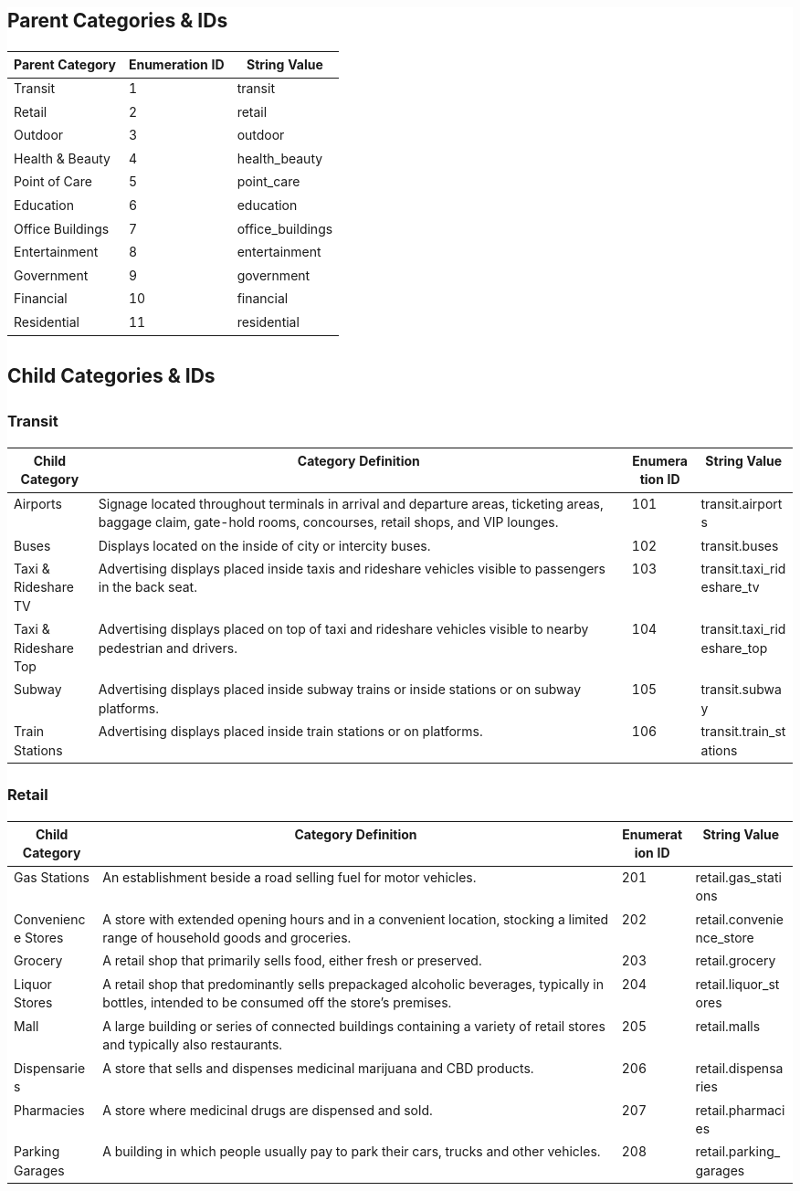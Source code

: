 ## Parent Categories & IDs

| Parent Category  | Enumeration ID | String Value     |
| ---------------- | -------------- | ---------------- |
| Transit          | 1              | transit          |
| Retail           | 2              | retail           |
| Outdoor          | 3              | outdoor          |
| Health & Beauty  | 4              | health_beauty    |
| Point of Care    | 5              | point_care       |
| Education        | 6              | education        |
| Office Buildings | 7              | office_buildings |
| Entertainment    | 8              | entertainment    |
| Government       | 9              | government       |
| Financial        | 10             | financial        |
| Residential      | 11             | residential      |

## Child Categories & IDs

### Transit

| Child Category       | Category Definition                            | Enumeration ID | String Value               |
| -------------------- | ---------------------------------------------- | -------------- | -------------------------- |
| Airports             | Signage located throughout terminals in arrival and departure areas, ticketing areas, baggage claim, gate-hold rooms, concourses, retail shops, and VIP lounges. | 101 | transit.airports |
| Buses                | Displays located on the inside of city or intercity buses. | 102 | transit.buses |
| Taxi & Rideshare TV  | Advertising displays placed inside taxis and rideshare vehicles visible to passengers in the back seat. | 103 | transit.taxi\_rideshare\_tv |
| Taxi & Rideshare Top | Advertising displays placed on top of taxi and rideshare vehicles visible to nearby pedestrian and drivers. | 104 | transit.taxi\_rideshare\_top |
| Subway               | Advertising displays placed inside subway trains or inside stations or on subway platforms. | 105 | transit.subway |
| Train Stations       | Advertising displays placed inside train stations or on platforms. | 106 | transit.train\_stations    |

### Retail

| Child Category     | Category Definition                             | Enumeration ID | String Value            |
| ------------------ | ----------------------------------------------- | -------------- | ----------------------- |
| Gas Stations       | An establishment beside a road selling fuel for motor vehicles. | 201 | retail.gas\_stations |
| Convenience Stores | A store with extended opening hours and in a convenient location, stocking a limited range of household goods and groceries. | 202 | retail.convenience\_store |
| Grocery            | A retail shop that primarily sells food, either fresh or preserved. | 203 | retail.grocery |
| Liquor Stores      | A retail shop that predominantly sells prepackaged alcoholic beverages, typically in bottles, intended to be consumed off the store’s premises. | 204 | retail.liquor\_stores |
| Mall               | A large building or series of connected buildings containing a variety of retail stores and typically also restaurants. | 205 | retail.malls |
| Dispensaries       | A store that sells and dispenses medicinal marijuana and CBD products. | 206 | retail.dispensaries |
| Pharmacies         | A store where medicinal drugs are dispensed and sold. | 207 | retail.pharmacies |
| Parking Garages    | A building in which people usually pay to park their cars, trucks and other vehicles. | 208 | retail.parking\_garages |
